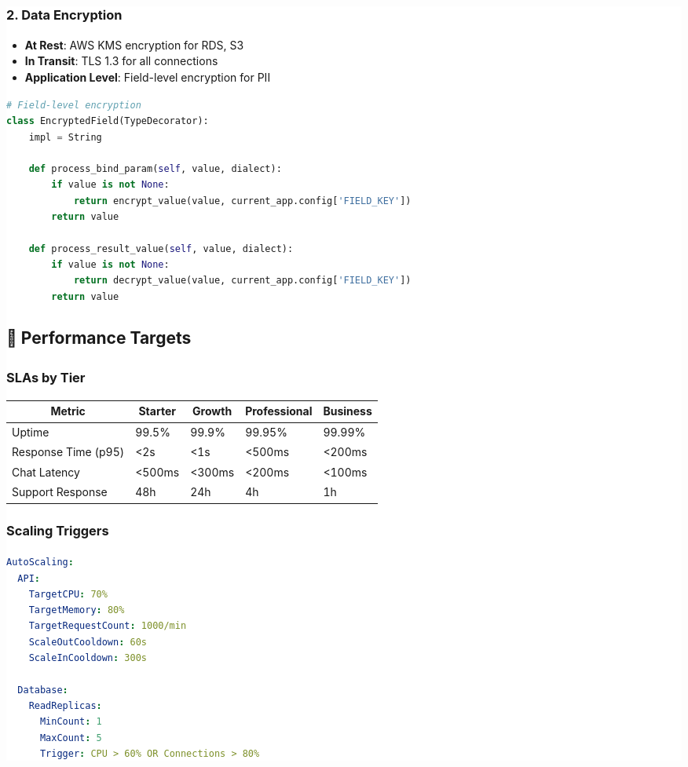 ### 2. Data Encryption

- **At Rest**: AWS KMS encryption for RDS, S3
- **In Transit**: TLS 1.3 for all connections
- **Application Level**: Field-level encryption for PII

```python
# Field-level encryption
class EncryptedField(TypeDecorator):
    impl = String
    
    def process_bind_param(self, value, dialect):
        if value is not None:
            return encrypt_value(value, current_app.config['FIELD_KEY'])
        return value
    
    def process_result_value(self, value, dialect):
        if value is not None:
            return decrypt_value(value, current_app.config['FIELD_KEY'])
        return value
```

## 🎯 Performance Targets

### SLAs by Tier

| Metric | Starter | Growth | Professional | Business |
|--------|---------|---------|--------------|----------|
| Uptime | 99.5% | 99.9% | 99.95% | 99.99% |
| Response Time (p95) | <2s | <1s | <500ms | <200ms |
| Chat Latency | <500ms | <300ms | <200ms | <100ms |
| Support Response | 48h | 24h | 4h | 1h |

### Scaling Triggers

```yaml
AutoScaling:
  API:
    TargetCPU: 70%
    TargetMemory: 80%
    TargetRequestCount: 1000/min
    ScaleOutCooldown: 60s
    ScaleInCooldown: 300s
    
  Database:
    ReadReplicas:
      MinCount: 1
      MaxCount: 5
      Trigger: CPU > 60% OR Connections > 80%
```
